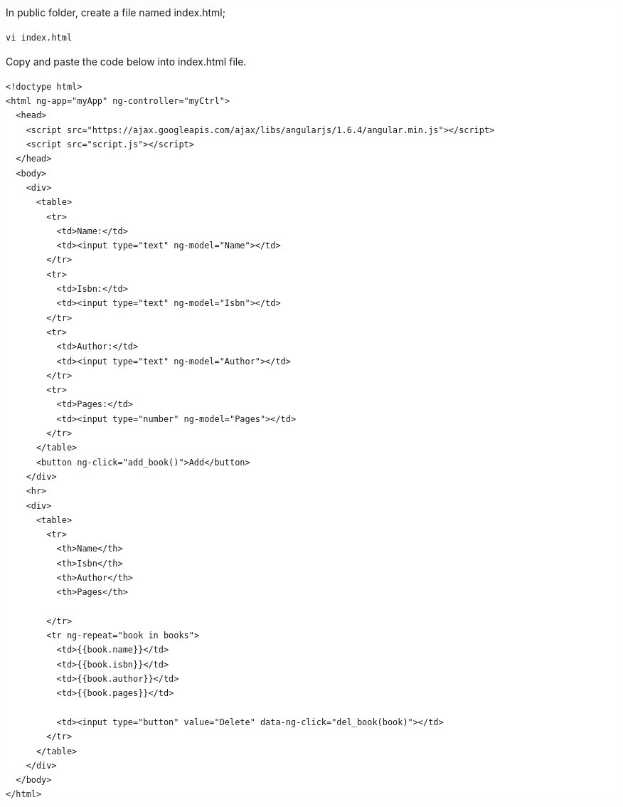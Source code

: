 In public folder, create a file named index.html;

    vi index.html

Copy and paste the code below into index.html file.
```
<!doctype html>
<html ng-app="myApp" ng-controller="myCtrl">
  <head>
    <script src="https://ajax.googleapis.com/ajax/libs/angularjs/1.6.4/angular.min.js"></script>
    <script src="script.js"></script>
  </head>
  <body>
    <div>
      <table>
        <tr>
          <td>Name:</td>
          <td><input type="text" ng-model="Name"></td>
        </tr>
        <tr>
          <td>Isbn:</td>
          <td><input type="text" ng-model="Isbn"></td>
        </tr>
        <tr>
          <td>Author:</td>
          <td><input type="text" ng-model="Author"></td>
        </tr>
        <tr>
          <td>Pages:</td>
          <td><input type="number" ng-model="Pages"></td>
        </tr>
      </table>
      <button ng-click="add_book()">Add</button>
    </div>
    <hr>
    <div>
      <table>
        <tr>
          <th>Name</th>
          <th>Isbn</th>
          <th>Author</th>
          <th>Pages</th>

        </tr>
        <tr ng-repeat="book in books">
          <td>{{book.name}}</td>
          <td>{{book.isbn}}</td>
          <td>{{book.author}}</td>
          <td>{{book.pages}}</td>

          <td><input type="button" value="Delete" data-ng-click="del_book(book)"></td>
        </tr>
      </table>
    </div>
  </body>
</html>
```
